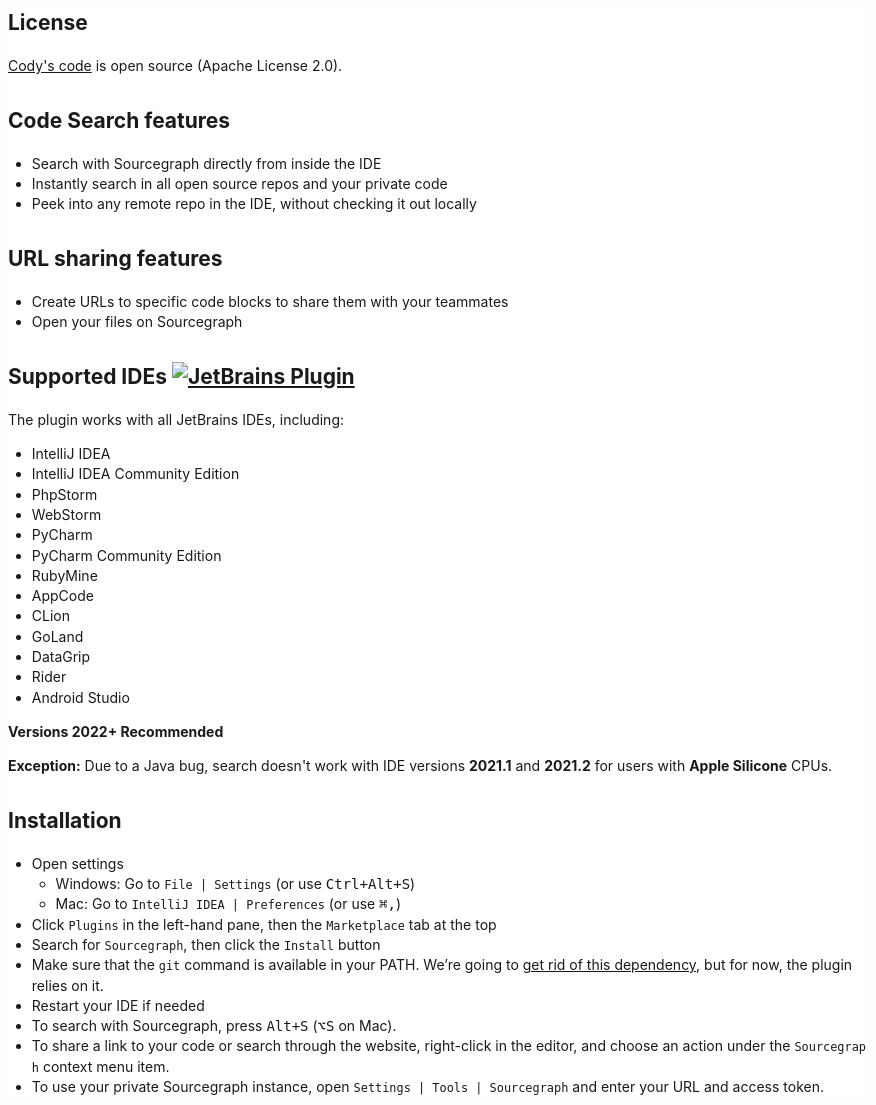 ## License

[Cody's code](https://github.com/sourcegraph/sourcegraph/tree/main/client/jetbrains) is open source (Apache License 2.0).

## Code Search features

- Search with Sourcegraph directly from inside the IDE
- Instantly search in all open source repos and your private code
- Peek into any remote repo in the IDE, without checking it out locally

## URL sharing features

- Create URLs to specific code blocks to share them with your teammates
- Open your files on Sourcegraph



## Supported IDEs [![JetBrains Plugin](https://img.shields.io/badge/JetBrains-Sourcegraph-green.svg)](https://plugins.jetbrains.com/plugin/9682-sourcegraph)

The plugin works with all JetBrains IDEs, including:

- IntelliJ IDEA
- IntelliJ IDEA Community Edition
- PhpStorm
- WebStorm
- PyCharm
- PyCharm Community Edition
- RubyMine
- AppCode
- CLion
- GoLand
- DataGrip
- Rider
- Android Studio

**Versions 2022+ Recommended**

**Exception:** Due to a Java bug, search doesn't work with IDE versions **2021.1** and **2021.2** for users with **Apple Silicone** CPUs.

## Installation

- Open settings
  - Windows: Go to `File | Settings` (or use <kbd>Ctrl+Alt+S</kbd>)
  - Mac: Go to `IntelliJ IDEA | Preferences` (or use <kbd>⌘,</kbd>)
- Click `Plugins` in the left-hand pane, then the `Marketplace` tab at the top
- Search for `Sourcegraph`, then click the `Install` button
- Make sure that the `git` command is available in your PATH. We’re going
  to [get rid of this dependency](https://github.com/sourcegraph/sourcegraph/issues/40452), but for now, the plugin
  relies on it.
- Restart your IDE if needed
- To search with Sourcegraph, press <kbd>Alt+S</kbd> (<kbd>⌥S</kbd> on Mac).
- To share a link to your code or search through the website, right-click in the editor, and choose an action under
  the `Sourcegraph` context menu item.
- To use your private Sourcegraph instance, open `Settings | Tools | Sourcegraph` and enter your URL and access token.
